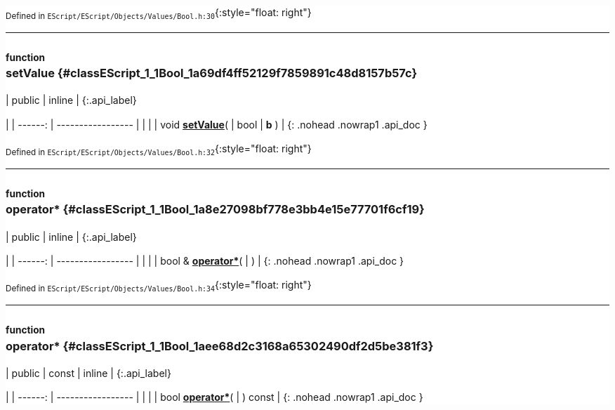



<sub>Defined in `EScript/EScript/Objects/Values/Bool.h:30`</sub>{:style="float: right"}

-------------------------------------------------------------------

### <small>function</small><br/> setValue {#classEScript_1_1Bool_1a69df4ff52129f7859891c48d8157b57c}

| public | inline |
{:.api_label}

|
| ------: | ----------------- |
|  |
| void **[setValue](#classEScript_1_1Bool_1a69df4ff52129f7859891c48d8157b57c)**( | bool | **b** ) |
{: .nohead .nowrap1 .api_doc }





<sub>Defined in `EScript/EScript/Objects/Values/Bool.h:32`</sub>{:style="float: right"}

-------------------------------------------------------------------

### <small>function</small><br/> operator* {#classEScript_1_1Bool_1a8e27098bf778e3bb4e15e77701f6cf19}

| public | inline |
{:.api_label}

|
| ------: | ----------------- |
|  |
| bool & **[operator*](#classEScript_1_1Bool_1a8e27098bf778e3bb4e15e77701f6cf19)**( |  ) |
{: .nohead .nowrap1 .api_doc }





<sub>Defined in `EScript/EScript/Objects/Values/Bool.h:34`</sub>{:style="float: right"}

-------------------------------------------------------------------

### <small>function</small><br/> operator* {#classEScript_1_1Bool_1aee68d2c3168a65302490df2d5be381f3}

| public | const | inline |
{:.api_label}

|
| ------: | ----------------- |
|  |
| bool **[operator*](#classEScript_1_1Bool_1aee68d2c3168a65302490df2d5be381f3)**( |  ) const |
{: .nohead .nowrap1 .api_doc }

